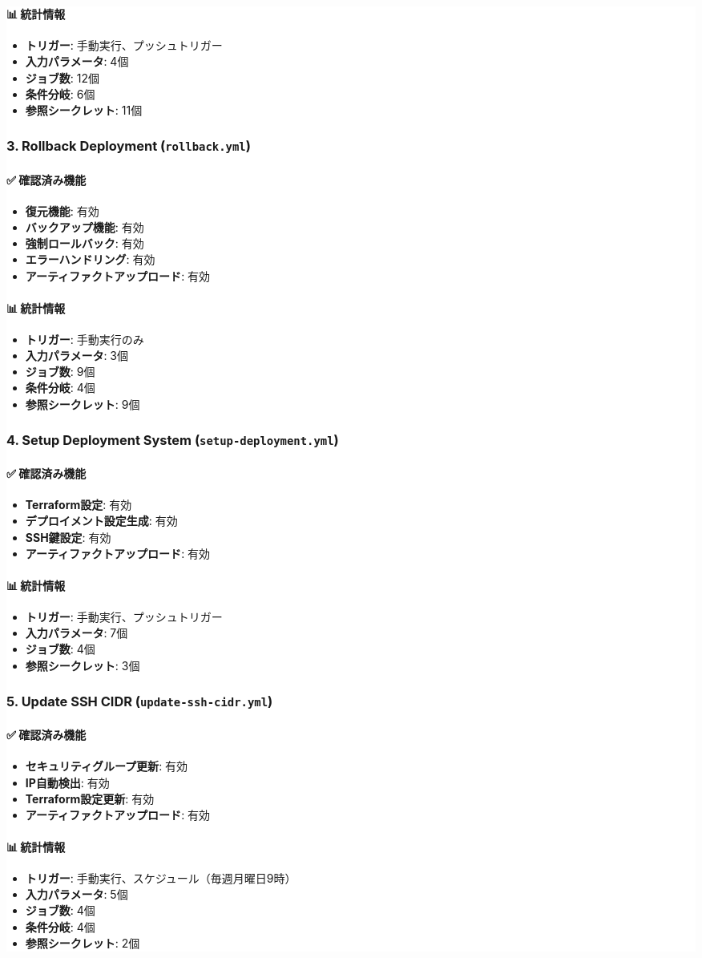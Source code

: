 #### 📊 統計情報
- **トリガー**: 手動実行、プッシュトリガー
- **入力パラメータ**: 4個
- **ジョブ数**: 12個
- **条件分岐**: 6個
- **参照シークレット**: 11個

### 3. Rollback Deployment (`rollback.yml`)

#### ✅ 確認済み機能
- **復元機能**: 有効
- **バックアップ機能**: 有効
- **強制ロールバック**: 有効
- **エラーハンドリング**: 有効
- **アーティファクトアップロード**: 有効

#### 📊 統計情報
- **トリガー**: 手動実行のみ
- **入力パラメータ**: 3個
- **ジョブ数**: 9個
- **条件分岐**: 4個
- **参照シークレット**: 9個

### 4. Setup Deployment System (`setup-deployment.yml`)

#### ✅ 確認済み機能
- **Terraform設定**: 有効
- **デプロイメント設定生成**: 有効
- **SSH鍵設定**: 有効
- **アーティファクトアップロード**: 有効

#### 📊 統計情報
- **トリガー**: 手動実行、プッシュトリガー
- **入力パラメータ**: 7個
- **ジョブ数**: 4個
- **参照シークレット**: 3個

### 5. Update SSH CIDR (`update-ssh-cidr.yml`)

#### ✅ 確認済み機能
- **セキュリティグループ更新**: 有効
- **IP自動検出**: 有効
- **Terraform設定更新**: 有効
- **アーティファクトアップロード**: 有効

#### 📊 統計情報
- **トリガー**: 手動実行、スケジュール（毎週月曜日9時）
- **入力パラメータ**: 5個
- **ジョブ数**: 4個
- **条件分岐**: 4個
- **参照シークレット**: 2個

